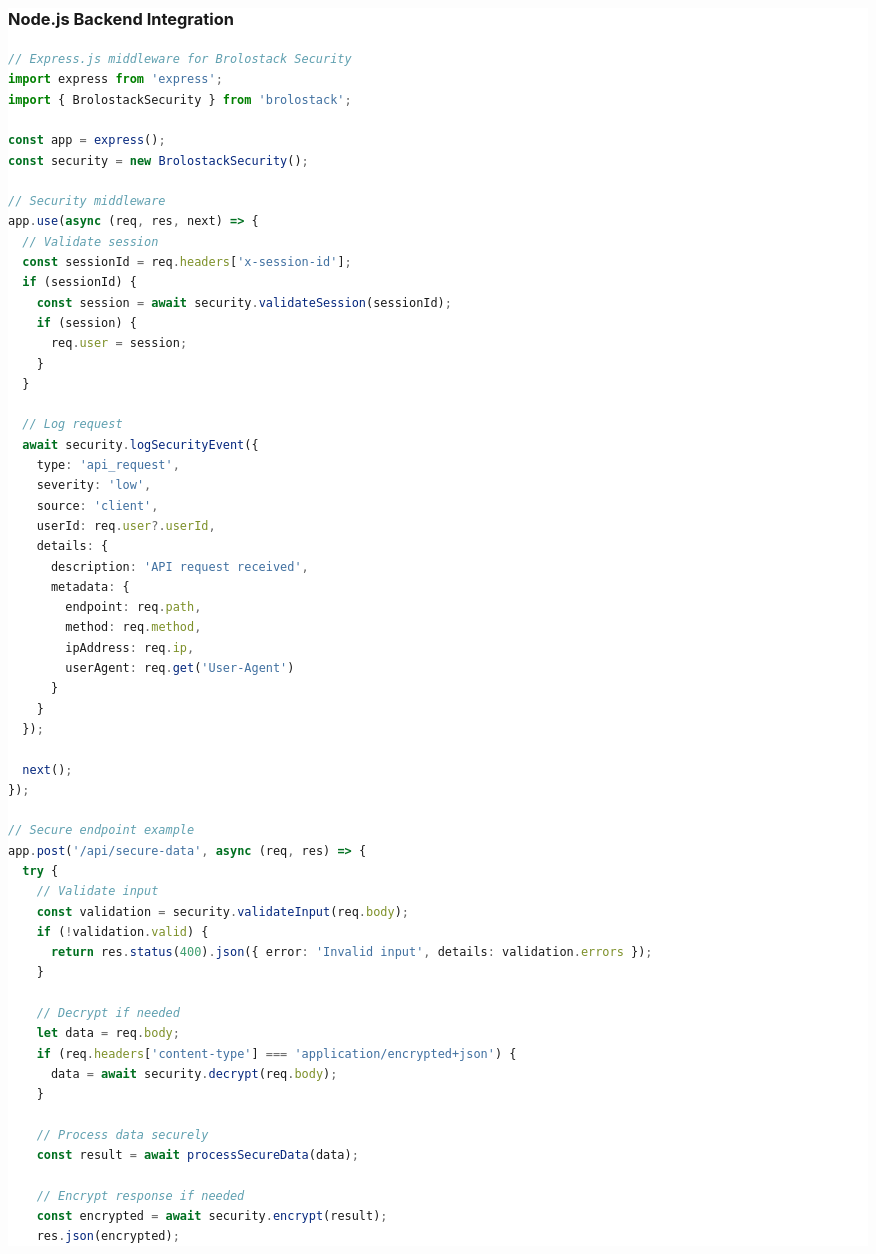 ### Node.js Backend Integration

```typescript
// Express.js middleware for Brolostack Security
import express from 'express';
import { BrolostackSecurity } from 'brolostack';

const app = express();
const security = new BrolostackSecurity();

// Security middleware
app.use(async (req, res, next) => {
  // Validate session
  const sessionId = req.headers['x-session-id'];
  if (sessionId) {
    const session = await security.validateSession(sessionId);
    if (session) {
      req.user = session;
    }
  }

  // Log request
  await security.logSecurityEvent({
    type: 'api_request',
    severity: 'low',
    source: 'client',
    userId: req.user?.userId,
    details: {
      description: 'API request received',
      metadata: {
        endpoint: req.path,
        method: req.method,
        ipAddress: req.ip,
        userAgent: req.get('User-Agent')
      }
    }
  });

  next();
});

// Secure endpoint example
app.post('/api/secure-data', async (req, res) => {
  try {
    // Validate input
    const validation = security.validateInput(req.body);
    if (!validation.valid) {
      return res.status(400).json({ error: 'Invalid input', details: validation.errors });
    }

    // Decrypt if needed
    let data = req.body;
    if (req.headers['content-type'] === 'application/encrypted+json') {
      data = await security.decrypt(req.body);
    }

    // Process data securely
    const result = await processSecureData(data);
    
    // Encrypt response if needed
    const encrypted = await security.encrypt(result);
    res.json(encrypted);

```